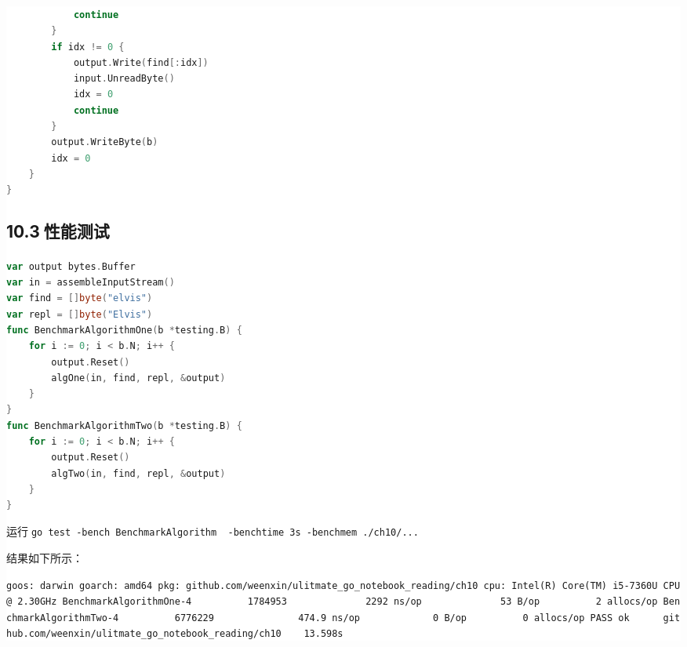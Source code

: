 ```go
			continue
		}
		if idx != 0 {
			output.Write(find[:idx])
			input.UnreadByte()
			idx = 0
			continue
		}
		output.WriteByte(b)
		idx = 0
	}
}
```


## 10.3 性能测试

```go
var output bytes.Buffer
var in = assembleInputStream()
var find = []byte("elvis")
var repl = []byte("Elvis")
func BenchmarkAlgorithmOne(b *testing.B) {
	for i := 0; i < b.N; i++ {
		output.Reset()
		algOne(in, find, repl, &output)
	}
}
func BenchmarkAlgorithmTwo(b *testing.B) {
	for i := 0; i < b.N; i++ {
		output.Reset()
		algTwo(in, find, repl, &output)
	}
}
```

运行 `go test -bench BenchmarkAlgorithm  -benchtime 3s -benchmem ./ch10/...`

结果如下所示：

`
goos: darwin
goarch: amd64
pkg: github.com/weenxin/ulitmate_go_notebook_reading/ch10
cpu: Intel(R) Core(TM) i5-7360U CPU @ 2.30GHz
BenchmarkAlgorithmOne-4          1784953              2292 ns/op              53 B/op          2 allocs/op
BenchmarkAlgorithmTwo-4          6776229               474.9 ns/op             0 B/op          0 allocs/op
PASS
ok      github.com/weenxin/ulitmate_go_notebook_reading/ch10    13.598s
`
